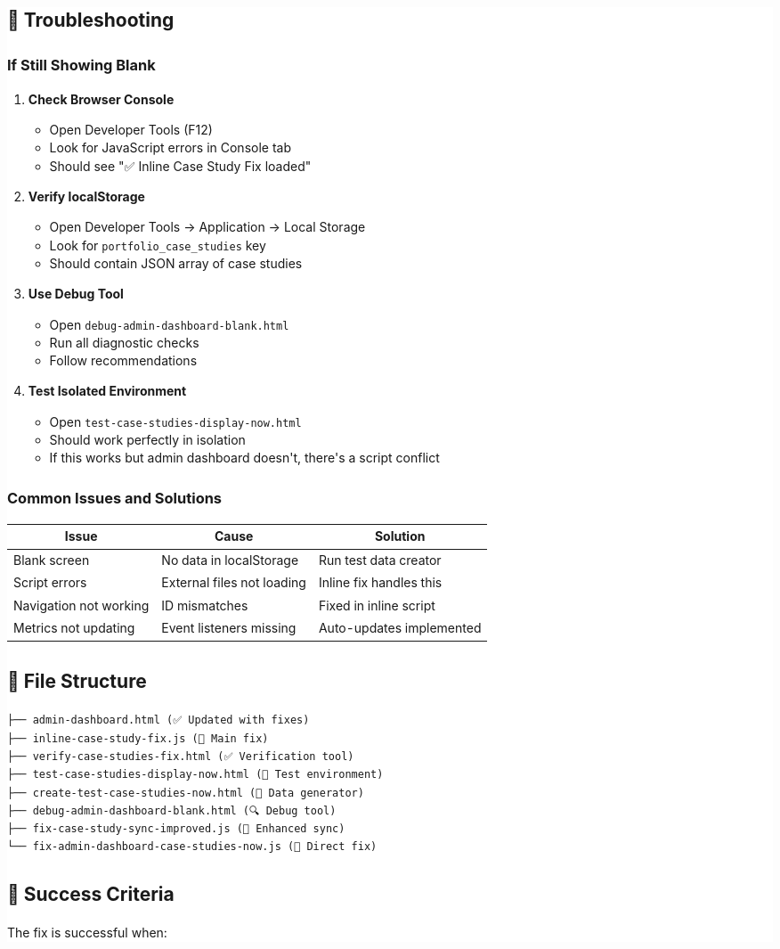 ## 🚨 Troubleshooting

### **If Still Showing Blank**

1. **Check Browser Console**
   - Open Developer Tools (F12)
   - Look for JavaScript errors in Console tab
   - Should see "✅ Inline Case Study Fix loaded"

2. **Verify localStorage**
   - Open Developer Tools → Application → Local Storage
   - Look for `portfolio_case_studies` key
   - Should contain JSON array of case studies

3. **Use Debug Tool**
   - Open `debug-admin-dashboard-blank.html`
   - Run all diagnostic checks
   - Follow recommendations

4. **Test Isolated Environment**
   - Open `test-case-studies-display-now.html`
   - Should work perfectly in isolation
   - If this works but admin dashboard doesn't, there's a script conflict

### **Common Issues and Solutions**

| Issue | Cause | Solution |
|-------|-------|----------|
| Blank screen | No data in localStorage | Run test data creator |
| Script errors | External files not loading | Inline fix handles this |
| Navigation not working | ID mismatches | Fixed in inline script |
| Metrics not updating | Event listeners missing | Auto-updates implemented |

## 📁 File Structure

```
├── admin-dashboard.html (✅ Updated with fixes)
├── inline-case-study-fix.js (🔧 Main fix)
├── verify-case-studies-fix.html (✅ Verification tool)
├── test-case-studies-display-now.html (🧪 Test environment)
├── create-test-case-studies-now.html (📝 Data generator)
├── debug-admin-dashboard-blank.html (🔍 Debug tool)
├── fix-case-study-sync-improved.js (🔄 Enhanced sync)
└── fix-admin-dashboard-case-studies-now.js (🎯 Direct fix)
```

## 🎉 Success Criteria

The fix is successful when:
